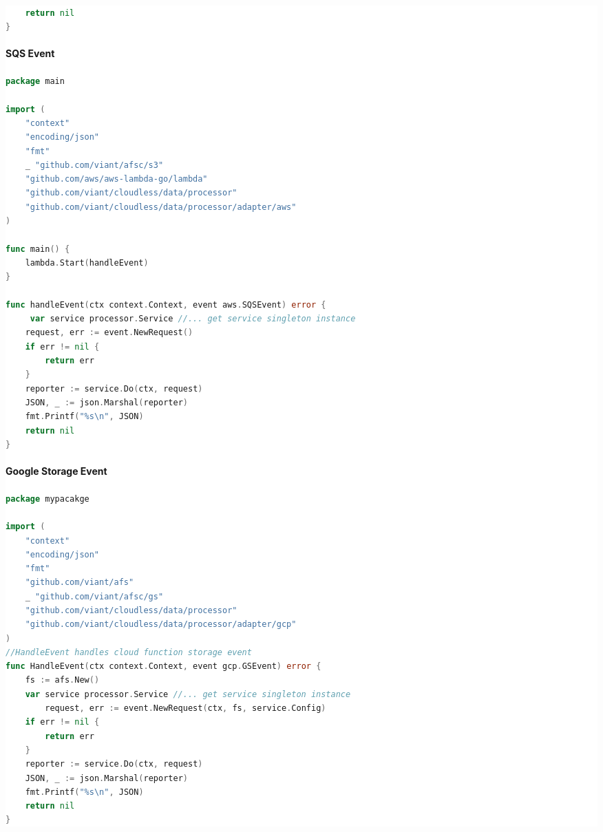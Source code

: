 ```go
	return nil
}

```

#### SQS Event

```go
package main

import (
	"context"
	"encoding/json"
	"fmt"
	_ "github.com/viant/afsc/s3"
	"github.com/aws/aws-lambda-go/lambda"
	"github.com/viant/cloudless/data/processor"
	"github.com/viant/cloudless/data/processor/adapter/aws"
)

func main() {
    lambda.Start(handleEvent)
}

func handleEvent(ctx context.Context, event aws.SQSEvent) error {
	 var service processor.Service //... get service singleton instance
	request, err := event.NewRequest()
	if err != nil {
		return err
	}
	reporter := service.Do(ctx, request)
	JSON, _ := json.Marshal(reporter)
	fmt.Printf("%s\n", JSON)
	return nil
}
```

#### Google Storage Event

```go
package mypacakge

import (
	"context"
	"encoding/json"
	"fmt"
	"github.com/viant/afs"
	_ "github.com/viant/afsc/gs"
	"github.com/viant/cloudless/data/processor"
	"github.com/viant/cloudless/data/processor/adapter/gcp"
)
//HandleEvent handles cloud function storage event
func HandleEvent(ctx context.Context, event gcp.GSEvent) error {
	fs := afs.New()
    var service processor.Service //... get service singleton instance
    	request, err := event.NewRequest(ctx, fs, service.Config)
	if err != nil {
		return err
	}
	reporter := service.Do(ctx, request)
	JSON, _ := json.Marshal(reporter)
	fmt.Printf("%s\n", JSON)
	return nil	
}
```